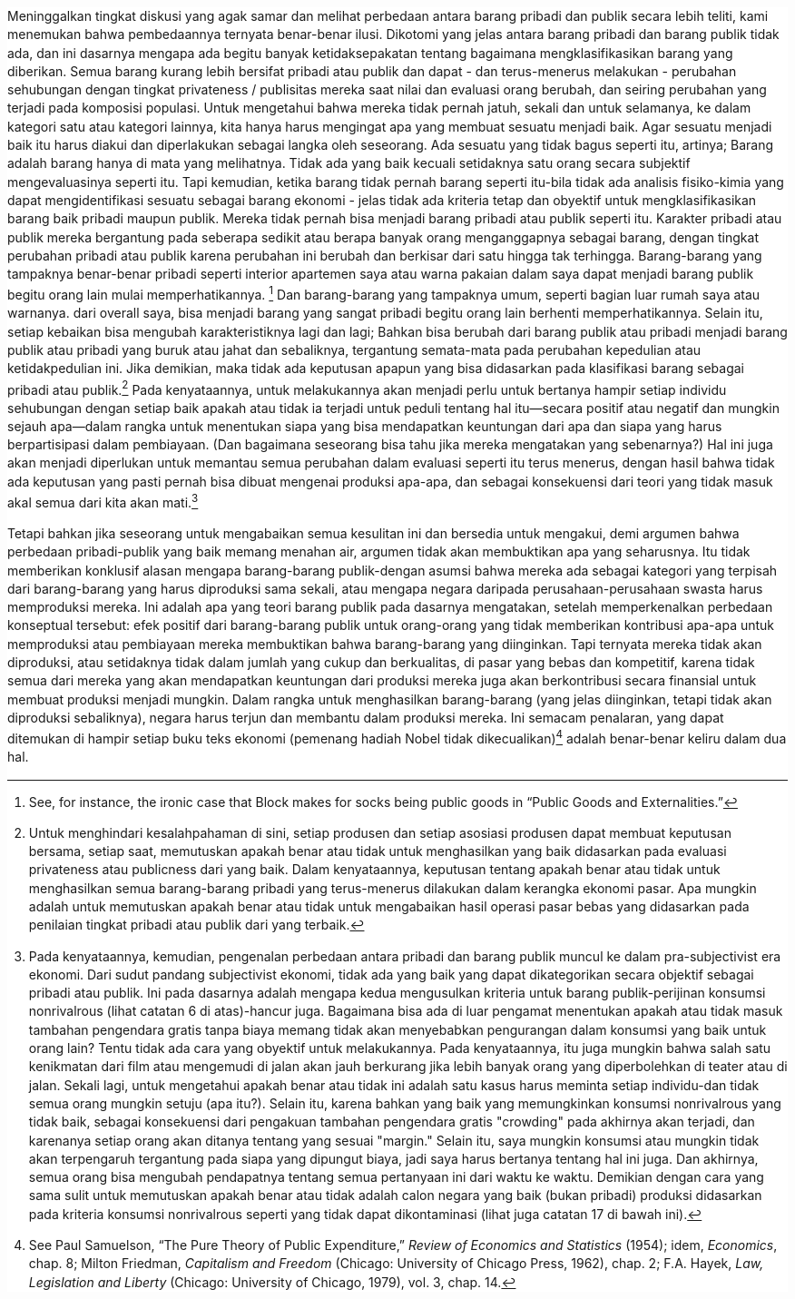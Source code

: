 Meninggalkan tingkat diskusi yang agak samar dan melihat perbedaan antara barang pribadi dan publik secara lebih teliti, kami menemukan bahwa pembedaannya ternyata benar-benar ilusi. Dikotomi yang jelas antara barang pribadi dan barang publik tidak ada, dan ini dasarnya mengapa ada begitu banyak ketidaksepakatan tentang bagaimana mengklasifikasikan barang yang diberikan. Semua barang kurang lebih bersifat pribadi atau publik dan dapat - dan terus-menerus melakukan - perubahan sehubungan dengan tingkat privateness / publisitas mereka saat nilai dan evaluasi orang berubah, dan seiring perubahan yang terjadi pada komposisi populasi. Untuk mengetahui bahwa mereka tidak pernah jatuh, sekali dan untuk selamanya, ke dalam kategori satu atau kategori lainnya, kita hanya harus mengingat apa yang membuat sesuatu menjadi baik. Agar sesuatu menjadi baik itu harus diakui dan diperlakukan sebagai langka oleh seseorang. Ada sesuatu yang tidak bagus seperti itu, artinya; Barang adalah barang hanya di mata yang melihatnya. Tidak ada yang baik kecuali setidaknya satu orang secara subjektif mengevaluasinya seperti itu. Tapi kemudian, ketika barang tidak pernah barang seperti itu-bila tidak ada analisis fisiko-kimia yang dapat mengidentifikasi sesuatu sebagai barang ekonomi - jelas tidak ada kriteria tetap dan obyektif untuk mengklasifikasikan barang baik pribadi maupun publik. Mereka tidak pernah bisa menjadi barang pribadi atau publik seperti itu. Karakter pribadi atau publik mereka bergantung pada seberapa sedikit atau berapa banyak orang menganggapnya sebagai barang, dengan tingkat perubahan pribadi atau publik karena perubahan ini berubah dan berkisar dari satu hingga tak terhingga. Barang-barang yang tampaknya benar-benar pribadi seperti interior apartemen saya atau warna pakaian dalam saya dapat menjadi barang publik begitu orang lain mulai memperhatikannya. [^ 10] Dan barang-barang yang tampaknya umum, seperti bagian luar rumah saya atau warnanya. dari overall saya, bisa menjadi barang yang sangat pribadi begitu orang lain berhenti memperhatikannya. Selain itu, setiap kebaikan bisa mengubah karakteristiknya lagi dan lagi; Bahkan bisa berubah dari barang publik atau pribadi menjadi barang publik atau pribadi yang buruk atau jahat dan sebaliknya, tergantung semata-mata pada perubahan kepedulian atau ketidakpedulian ini. Jika demikian, maka tidak ada keputusan apapun yang bisa didasarkan pada klasifikasi barang sebagai pribadi atau publik.[^11] Pada kenyataannya, untuk melakukannya akan menjadi perlu untuk bertanya hampir setiap individu sehubungan dengan setiap baik apakah atau tidak ia terjadi untuk peduli tentang hal itu—secara positif atau negatif dan mungkin sejauh apa—dalam rangka untuk menentukan siapa yang bisa mendapatkan keuntungan dari apa dan siapa yang harus berpartisipasi dalam pembiayaan. (Dan bagaimana seseorang bisa tahu jika mereka mengatakan yang sebenarnya?) Hal ini juga akan menjadi diperlukan untuk memantau semua perubahan dalam evaluasi seperti itu terus menerus, dengan hasil bahwa tidak ada keputusan yang pasti pernah bisa dibuat mengenai produksi apa-apa, dan sebagai konsekuensi dari teori yang tidak masuk akal semua dari kita akan mati.[^12]

Tetapi bahkan jika seseorang untuk mengabaikan semua kesulitan ini dan bersedia untuk mengakui, demi argumen bahwa perbedaan pribadi-publik yang baik memang menahan air, argumen tidak akan membuktikan apa yang seharusnya. Itu tidak memberikan konklusif alasan mengapa barang-barang publik-dengan asumsi bahwa mereka ada sebagai kategori yang terpisah dari barang-barang yang harus diproduksi sama sekali, atau mengapa negara daripada perusahaan-perusahaan swasta harus memproduksi mereka. Ini adalah apa yang teori barang publik pada dasarnya mengatakan, setelah memperkenalkan perbedaan konseptual tersebut: efek positif dari barang-barang publik untuk orang-orang yang tidak memberikan kontribusi apa-apa untuk memproduksi atau pembiayaan mereka membuktikan bahwa barang-barang yang diinginkan. Tapi ternyata mereka tidak akan diproduksi, atau setidaknya tidak dalam jumlah yang cukup dan berkualitas, di pasar yang bebas dan kompetitif, karena tidak semua dari mereka yang akan mendapatkan keuntungan dari produksi mereka juga akan berkontribusi secara finansial untuk membuat produksi menjadi mungkin. Dalam rangka untuk menghasilkan barang-barang (yang jelas diinginkan, tetapi tidak akan diproduksi sebaliknya), negara harus terjun dan membantu dalam produksi mereka. Ini semacam penalaran, yang dapat ditemukan di hampir setiap buku teks ekonomi (pemenang hadiah Nobel tidak dikecualikan)[^13] adalah benar-benar keliru dalam dua hal.



[^1]: Gustave de Molinari, *The Production of Security*, trans. J. Huston McCulloch (New York: Center for Libertarian Studies, Occasional Paper Series No. 2, 1977), p. 3.
[^2]: Ibid., p. 4.
[^3]: For various approaches of public goods theorists, see James M. Buchanan and Gordon Tullock, *The Calculus of Consent* (Ann Arbor: University of Michigan Press, 1962); James M. Buchanan, *The Public Finances* (Homewood, Ill.: Richard Irwin, 1970); idem, *The Limits of Liberty* (Chicago: University of Chicago Press, 1975); Gordon Tullock, *Private Wants, Public Means* (New York: Basic Books, 1970); Mancur Olson, *The Logic of Collective Action* (Cambridge, Mass.: Harvard University Press, 1965); William J. Baumol, *Welfare Economics and the Theory of the State* (Cambridge: Harvard University Press, 1952).
[^4]: See on the following, Murray N. Rothbard, *Man, Economy, and State* (Los Angeles: Nash, 1970), pp. 883ff.; idem, “The Myth of Neutral Taxation,” *Cato Journal* (1981); Walter Block, “Free Market Transportation: Denationalizing the Roads,” *Journal of Libertarian Studies* 3, no. 2 (1979); idem, “Public Goods and Externalities: The Case of Roads,” *Journal of Libertarian Studies* 7, no. 1 (1983).
[^5]: See for instance, William J. Baumol and Alan S. Blinder, *Economics, Principles and Policy* (New York: Harcourt, Brace, Jovanovich, 1979), chap. 31.
[^6]: Kriteria lain yang sering digunakan untuk barang publik adalah bahwa dari "konsumsi nonrivalrous." Umumnya, kedua kriteria kelihatan bertepatan: Ketika pengendara tidak dapat dikecualikan, konsumsi tanpa nonrivalrous itu mungkin; dan ketika mereka dapat dikecualikan, konsumsi ini menjadi rivalrous, atau begitu sebagainya. Namun, sebagai teori barang publik berpendapat, kebetulan ini tidak sempurna. Hal yang mereka katakan, dapat dibayangkan bahwa sementara pengecualian pengendara bebas terjadi, masukan mereka mungkin tidak akan terhubung dengan biaya tambahan (biaya marjinal mengakui penunggang bebas adalah nol, yang ini), dan bahwa konsumsi yang baik dalam pertanyaan selain itu mengakui pengendara bebas tidak akan selalu menyebabkan pengurangan dalam konsumsi yang baik tersedia untuk orang lain. Yang baik akan menjadi masyarakat yang baik juga. Dan sejak pengecualian akan dilakukan pada pasar bebas dan yang baik tidak akan menjadi tersedia untuk konsumsi nonrivalrous untuk semua orang itu tidak bisa-meskipun bahkan tidak memerlukan biaya tambahan-ini, menurut logika sosialis-statistik, akan membuktikan kegagalan pasar, yaitu kurang tingkat konsumsi. Oleh karena itu negara harus mengambil alih penyediaan barang-barang tersebut. (Bioskop, misalnya, mungkin hanya bagian setengah, sehingga mungkin "tanpa biaya" untuk mengakui tambahan pemirsa secara gratis, dan mereka menonton film juga tidak mempengaruhi pembayaran pemirsa; maka film akan memenuhi syarat sebagai sebuah masyarakat yang baik. Karena, bagaimanapun, pemilik teater akan terlibat dalam pengecualian, bukan membiarkan pengendara bebas menikmati "tanpa biaya" kinerja, bioskop akan bersedia untuk nasionalisasi.) Pada banyak kekeliruan yang terlibat dalam mendefinisikan barang-barang publik dalam hal konsumsi nonrivalrous lihat catatan 12 dan 17 di bawah ini.
[^7]: On this subject Walter Block, “Public Goods and Externalities.”
[^8]: See for instance Buchanan, *The Public Finances*, p. 23; Paul Samuelson, *Economics* (New York: McGraw Hill, 1976), p. 166.
[^9]: See Ronald Coase, “The Lighthouse in Economics,” *Journal of Law and Economics* 17 (1974).
[^10]: See, for instance, the ironic case that Block makes for socks being public goods in “Public Goods and Externalities.”
[^11]: Untuk menghindari kesalahpahaman di sini, setiap produsen dan setiap asosiasi produsen dapat membuat keputusan bersama, setiap saat, memutuskan apakah benar atau tidak untuk menghasilkan yang baik didasarkan pada evaluasi privateness atau publicness dari yang baik. Dalam kenyataannya, keputusan tentang apakah benar atau tidak untuk menghasilkan semua barang-barang pribadi yang terus-menerus dilakukan dalam kerangka ekonomi pasar. Apa mungkin adalah untuk memutuskan apakah benar atau tidak untuk mengabaikan hasil operasi pasar bebas yang didasarkan pada penilaian tingkat pribadi atau publik dari yang terbaik.
[^12]: Pada kenyataannya, kemudian, pengenalan perbedaan antara pribadi dan barang publik muncul ke dalam pra-subjectivist era ekonomi. Dari sudut pandang subjectivist ekonomi, tidak ada yang baik yang dapat dikategorikan secara objektif sebagai pribadi atau publik. Ini pada dasarnya adalah mengapa kedua mengusulkan kriteria untuk barang publik-perijinan konsumsi nonrivalrous (lihat catatan 6 di atas)-hancur juga. Bagaimana bisa ada di luar pengamat menentukan apakah atau tidak masuk tambahan pengendara gratis tanpa biaya memang tidak akan menyebabkan pengurangan dalam konsumsi yang baik untuk orang lain? Tentu tidak ada cara yang obyektif untuk melakukannya. Pada kenyataannya, itu juga mungkin bahwa salah satu kenikmatan dari film atau mengemudi di jalan akan jauh berkurang jika lebih banyak orang yang diperbolehkan di teater atau di jalan. Sekali lagi, untuk mengetahui apakah benar atau tidak ini adalah satu kasus harus meminta setiap individu-dan tidak semua orang mungkin setuju (apa itu?). Selain itu, karena bahkan yang baik yang memungkinkan konsumsi nonrivalrous yang tidak baik, sebagai konsekuensi dari pengakuan tambahan pengendara gratis "crowding" pada akhirnya akan terjadi, dan karenanya setiap orang akan ditanya tentang yang sesuai "margin." Selain itu, saya mungkin konsumsi atau mungkin tidak akan terpengaruh tergantung pada siapa yang dipungut biaya, jadi saya harus bertanya tentang hal ini juga. Dan akhirnya, semua orang bisa mengubah pendapatnya tentang semua pertanyaan ini dari waktu ke waktu. Demikian dengan cara yang sama sulit untuk memutuskan apakah benar atau tidak adalah calon negara yang baik (bukan pribadi) produksi didasarkan pada kriteria konsumsi nonrivalrous seperti yang tidak dapat dikontaminasi (lihat juga catatan 17 di bawah ini).
[^13]: See Paul Samuelson, “The Pure Theory of Public Expenditure,” *Review of Economics and Statistics* (1954); idem, *Economics*, chap. 8; Milton Friedman, *Capitalism and Freedom* (Chicago: University of Chicago Press, 1962), chap. 2; F.A. Hayek, *Law, Legislation and Liberty* (Chicago: University of Chicago, 1979), vol. 3, chap. 14.
[^14]: Economists in recent years, particularly the Chicago School, have been increasingly concerned with the analysis of property rights. Harold Demsetz, “The Exchange and Enforcement of Property Rights,” *Journal of Law and Economics* 7 (1964); idem, “Toward a Theory of Property Rights,” *American Economic Review* (1967); Ronald Coase, “The Problem of Social Cost,” *Journal of Law and Economics* 3 (1960); Armen Alchian, *Economic Forces at Work* (Indianapolis: Liberty Fund, 1977), part 2; Richard Posner, *Economic Analysis of the Law* (Boston: Brown, 1977). Such analyses, however, have nothing to do with ethics. On the contrary, they represent attempts to substitute economic efficiency considerations for the establishment of justifiable ethical principles [on the critique of such endeavors see Murray N. Rothbard, *The Ethics of Liberty* (Atlantic Highlands, N.J.: Humanities Press, 1982), chap. 26; Walter Block, “Coase and Demsetz on Private Property Rights,” *Journal of Libertarian Studies* 1, no. 2 (1977); Ronald Dworkin, “Is Wealth a Value,” *Journal of Legal Studies* 9 (1980); Murray N. Rothbard, “The Myth of Efficiency,” in Mario Rizzo, ed., *Time Uncertainty and Disequilibrium* (Lexington, Mass.: D.C. Heath, 1979). Ultimately, all efficiency arguments are irrelevant because there simply exists no nonarbitrary way of measuring, weighing, and aggregating individual utilities or disutilities that result from some given allocation of property rights. Hence any attempt to recommend some particular system of assigning property rights in terms of its alleged maximization of “social welfare” is pseudo-scientific humbug. See in particular, Murray N. Rothbard, *Toward a Reconstruction of Utility and Welfare Economics* (New York: Center for Libertarian Studies, Occasional Paper Series No. 3, 1977); also Lionel Robbins, “Economics and Political Economy,” *American Economic Review* (1981).
[^15]: Hans-Hermann Hoppe, “From the Economics of Laissez Faire to the Ethics of Libertarianism,” in Walter Block and Llewellyn H. Rockwell, Jr., eds., *Man, Economy, and Liberty: Essays in Honor of Murray N. Rothbard* (Auburn, Ala.: Ludwig von Mises Institute, 1988); infra chap. 8.
[^16]: See on this argument Rothbard, “The Myth of Neutral Taxation,” p. 533\. Incidentally, the existence of one single anarchist also invalidates all references to Pareto optimality as a criterion for economically legitimate state action.
[^17]: Pada dasarnya alasan yang sama yang menyebabkan orang menolak teori sosialis-statis  yang dibangun di atas dugaan karakter unik dari barang-barang publik seperti yang didefinisikan oleh kriteria tidak dapat dikontaminasi, juga berlaku ketika, sebaliknya, barang-barang tersebut ditentukan dengan cara kriteria konsumsi nonrivalrous (lihat catatan 6 dan 12 di atas). Untuk satu hal, dalam rangka untuk memperoleh normatif pernyataan bahwa mereka harus *begitu* ditawarkan dari pernyataan fakta barang-barang yang memungkinkan konsumsi *nonrivalrous* tidak akan ditawarkan pada pasar bebas sebagai banyak konsumen yang terjadi, teori ini akan menghadapi masalah yang sama persis membutuhkan etika yang dibenarkan. Selain itu, penalaran utilitarian yang juga jelas salah, Untuk alasan ini, sebagai teori barang publik, bahwa pasar bebas praktek tidak termasuk pengendara gratis dari kenikmatan dari barang-barang yang akan mengizinkan konsumsi nonrivalrous nol biaya marjinal akan menunjukkan tidak optimalnya tingkat kesejahteraan sosial dan karenanya akan memerlukan kompensasi tindakan negara ini hancur pada terkait dua jumlah. Pertama, biaya adalah kategori subjektif dan tidak akan pernah dapat secara obyektif diukur oleh pengamat luar. Oleh karena itu, untuk mengatakan bahwa tambahan gratis pengendara bisa diterima tanpa biaya adalah benar-benar tidak dapat diterima. Pada kenyataannya, jika subjektif biaya mengakui banyak konsumen tanpa biaya memang nol, pemilik prdusen-pribadi baik dalam pertanyaan akan melakukannya. Jika dia tidak melakukannya, ini mengungkapkan bahwa biaya untuk dia adalah *tidak* nol. Alasannya mungkin keyakinannya yang harus dilakukan sehingga akan mengurangi kepuasan yang tersedia untuk konsumen lain dan akan cenderung menekan harga untuk produk nya; atau mungkin hanya ketidaksukaannya untuk diundang pengendara gratis seperti, misalnya, ketika saya keberatan dengan usulan bahwa saya menyerahkan kurang-thancapacity-diisi ruang tamu untuk berbagai sendiri-mengundang para tamu untuk konsumsi nonrivalrous. Dalam hal apapun, karena untuk alasan apapun biaya tidak dapat diasumsikan sebagai nol, maka keliru untuk berbicara tentang kegagalan pasar ketika barang-barang tertentu yang tidak dibagikan secara gratis. Di sisi lain, kesejahteraan kerugian memang akan menjadi tidak dapat dihindari jika seseorang menerima barang-barang teori publik' rekomendasi membiarkan barang-barang yang diduga memungkinkan untuk konsumsi nonrivalrous akan disediakan secara gratis oleh negara. Selain tugas diatasi menentukan apa yang memenuhi kriteria ini, negara, independen sukarela pembelian konsumen seperti itu, akan lebih dulu dimatikan menghadapi larut masalah yang bersamaan secara rasional menentukan berapa banyak **dari publik untuk memberikan. Jelas, karena bahkan barang-barang publik bukan barang bebas, tetapi dapat "crowding" pada beberapa tingkat penggunaan, tidak ada titik berhenti untuk negara, karena pada setiap tingkat persediaan masih ada pengguna yang akan dikeluarkan dengan pasokan yang lebih besar, bisa menikmati tumpangan gratis. Tetapi bahkan jika masalah ini bisa diselesaikan secara ajaib, dalam hal apapun (tentu meningkat) biaya produksi dan operasi dari semua barang-barang yang didistribusikan secara gratis untuk konsumsi nonrivalrous harus dibayar oleh pajak. Dan kemudian, hal ini yaitu fakta bahwa konsumen akan dipaksa untuk menikmati perjalanan gratis, setiap membuktikan tanpa keraguan bahwa ini barang-barang publik, juga dari nilai yang lebih rendah dari sudut pandang konsumen untuk bersaing dengan barang-barang pribadi yang sekarang tidak lagi diperoleh oleh mereka.
[^18]: Yang paling menonjol juara modern Orwellian berbicara dua kali dengan Buchanan dan Tullock (lihat karya-karya mereka yang dikutip dalam catatan 3 di atas). Mereka mengklaim bahwa pemerintah ini didirikan oleh "konstitusi kontrak" di mana semua orang "secara konseptual setuju" untuk tunduk kepada kekuatan koersif pemerintah dengan pemahaman bahwa orang lain mengalami hal itu juga. Oleh karena itu pemerintah hanya *tampak* koersif tapi benar-benar ** sukarela. Ada beberapa bukti keberatan penasaran argumen ini. Pertama, tidak ada bukti empiris apapun untuk anggapan bahwa setiap konstitusi yang pernah secara sukarela diterima oleh semua orang yang bersangkutan. Lebih buruk lagi, gagasan dari semua orang-orang yang secara sukarela memaksa diri hanya dibyangkan, banyak cara yang sama seperti yang terbayangkan untuk menyangkal hukum kontradiksi. Jika secara sukarela menerima paksaan ini bersifat sukarela, maka itu akan menjadi mungkin untuk mencabut satu tunduk kepada konstitusi ini, dan negara akan menjadi tidak lebih dari sebuah sukarela bergabung dengan klub. Namun, jika seseorang tidak memiliki "hak untuk mengabaikan negara"-dan yang satu tidak memiliki hak ini, tentu saja, ciri khas dari sebuah negara dibandingkan dengan klub-maka itu akan menjadi tidak dapat diterima secara logis untuk mengklaim bahwa salah satu penerimaan negara paksaan ini bersifat sukarela. Selain itu, bahkan jika semua ini mungkin, konstitusi kontak masih tidak dapat mengklaim untuk mengikat siapa saja kecuali penandatangan konstitusi yang asli.
[^19]: Rothbard, *Man, Economy, and State*, p. 887.
[^20]: This, first of all, should be kept in mind whenever one has to assess the validity of statist-interventionist arguments such as the following, by John Maynard Keynes (“The End of Laissez Faire,” in idem, *Collected Writings*, London: Macmillan, 1972, vol. IX, p. 291):
[^21]: Some libertarian minarchists object that the existence of a market presupposes the recognition and enforcement of a common body of law, and hence a government as a monopolistic judge and enforcement agency. (See, for example, John Hospers, *Libertarianism* [Los Angeles: Nash, 1971]; Tibor Machan, *Human Rights and Human Liberties* [Chicago: Nelson-Hall, 1975].) Now it is certainly correct that a market presupposes the recognition and enforcement of those rules that underlie its operation. But from this it does not follow that this task must be entrusted to a monopolistic agency. In fact, a common language or sign-system is also presupposed by the market; but one would hardly think it convincing to conclude that hence the government must ensure the observance of the rules of language. Like the system of language, then, the rules of market behavior emerge spontaneously and can be enforced by the “invisible hand” of self-interest. Without the observance of common rules of speech, people could not reap the advantages that communication offers, and without the observance of common rules of conduct, people could not enjoy the benefits of the higher productivity of an exchange economy based on the division of labor. In addition, as I indicated above, independent of any government the nonaggression principle underlying the operation of markets can be defended a priori as just. Moreover, as I will argue in the conclusion of this chapter, it is precisely a competitive system of law-administration and law-enforcement that generates the greatest possible pressure to elaborate and enact rules of conduct that incorporate the highest degree of *consensus* conceivable. And of course the very rules that do just this are those that a priori reasoning establishes as the logically necessary presupposition of argumentation and argumentative agreement.
[^22]: Incidentally, the same logic that would force one to accept the idea of the production of security by private business as economically the best solution to the problem of consumer satisfaction also forces one, so far as moral-ideological positions are concerned, to abandon the political theory of classical liberalism and take the small but nevertheless decisive step (from there) to the theory of libertarianism, or private property anarchism. Classical liberalism, with Ludwig von Mises as its foremost representative in the twentieth century, advocates a social system based on the nonaggression principle. And this is also what libertarianism advocates. But classical liberalism then wants to have this principle enforced by a monopolistic agency (the government, the state)—an organization, that is, which is not exclusively dependent on voluntary, contractual support by the consumers of its respective services, but instead has the right to unilaterally determine its own income, i.e., the taxes to be imposed on consumers in order to do its job in the area of security production. Now, however plausible this might sound, it should be clear that it is inconsistent. Either the principle of nonaggression is valid, in which case the state as a privileged monopolist is immoral, or business built on and around aggression—the use of force and of noncontractual means of acquiring resources—is valid, in which case one must toss out the first theory. It is impossible to sustain both contentions and not to be inconsistent unless, of course, one could provide a principle that is more fundamental than both the nonaggression principle and the states’ right to aggressive violence and from which both, with the respective limitations regarding the domains in which they are valid, can be logically derived. However, liberalism never provided any such principle, nor will it ever be able to do so, since, to argue in favor of anything presupposes one’s right to be free of aggression. Given the fact then that the principle of nonaggression cannot be argumentatively contested as morally valid without implicitly acknowledging its validity, by force of logic one is committed to abandoning liberalism and accepting instead its more radical child: libertarianism, the philosophy of pure capitalism, which demands that the production of security be undertaken by private business too.
[^23]: On the problem of competitive security production, see Gustave de Molinari, *Production of Security*; Murray N. Rothbard, *Power and Market* (Kansas City: Sheed Andrews and McMeel, 1977), chap. 1; idem, *For A New Liberty* (New York: Macmillan, 1978), chap. 12; W.C. Woolridge, *Uncle Sam the Monopoly Man* (New Rochelle, N.Y.: Arlington House, 1970), chaps. 5–6; Morris and Linda Tannehill, *The Market for Liberty* (New York: Laissez Faire Books, 1984), part 2.
[^24]: See Manfred Murck, *Soziologie der Öffentlichen Sicherheit* (Frankfurt: Campus, 1980).
[^25]: Untuk mengatakan bahwa proses alokasi sumber daya menjadi sewenang-wenang dengan tidak adanya fungsi efektif dari laba-rugi kriteria tidak berarti bahwa keputusan-keputusan yang entah bagaimana harus dia dibuat tidak tunduk pada apapun kendala dan oleh karena itu adalah kehendak murni. Mereka tidak, dan keputusan tersebut menghadapi kendala tertentu yang dikenakan pada pembuat keputusan. Jika, misalnya, alokasi faktor-faktor produksi yang diputuskan secara demokratis, maka jelas harus menarik bagi mayoritas. Tapi jika keputusan ini dibatasi dalam cara ini, atau jika hal itu dilakukan dengan cara lain, itu masih sewenang-wenang dari sudut pandang secara sukarela membeli atau tidak membeli konsumen.
[^26]: Sums up Molinari, *Production of Security,* pp. 13–14,
[^27]: See the literature cited in note 22; also Bruno Leoni, *Freedom and the Law* (Princeton, N.J.: D. Van Nostrand, 1961); Joseph Peden, “Property Rights in Celtic Irish Law,” *Journal of Libertarian Studies* 1, no. 2 (1977).
[^28]: See Terry L. Anderson and Peter J. Hill, “The American Experiment in Anarcho-Capitalism: The *Not* So Wild, Wild West,” *Journal of Libertarian Studies* 3, no. 1 (1980).
[^29]: On the following, see Hans-Hermann Hoppe, *Eigentum, Anarchie, und Staat* (Opladen: Westdeutscher Verlag, 1986), chap. 5.
[^30]: Contrast this with the state’s policy of engaging in battles without having everyone’s deliberate support because it has the right to tax people; and ask yourself if the risk of war would be lower or higher if one had the right to stop paying taxes as soon as one had the feeling that the states’ handling of foreign affairs was not to one’s liking.
[^31]: And it may be noted here again that norms that incorporate the highest possible degrees of consensus are, of course, those that are presupposed by argumentation and whose acceptance makes consensus on anything at all possible, as indicated above.
[^32]: Again, contrast this with state-employed judges who, because they are paid from taxes and so are relatively independent of consumer satisfaction, can pass judgments that are clearly not acceptable as fair by everyone; and ask yourself if the risk of not finding the truth in a given case would be lower or higher if one had the possibility of exerting economic pressure whenever one had the feeling that a judge who one day might have to adjudicate in one’s own case had not been sufficiently careful in assembling and judging the facts of a case, or simply was an outright crook.
[^33]: See on the following in particular Rothbard, *For A New Liberty*, pp. 233ff.
[^34]: See Bernard Bailyn, *The Ideological Origins of the American Revolution* (Cambridge, Mass.: Harvard University Press, 1967); Jackson Turner Main, *The Anti-Federalists: Critics of the Constitution* (Chapel Hill: University of North Carolina Press, 1961); Murray N. Rothbard, *Conceived in Liberty* (New Rochelle, N.Y.: Arlington House, 1975–1979).
[^35]: Naturally, insurance companies would assume a particularly important role in checking the emergence of outlaw companies. Note Morris and Linda Tannehill (*The Market of Liberty*, pp. 110–11):